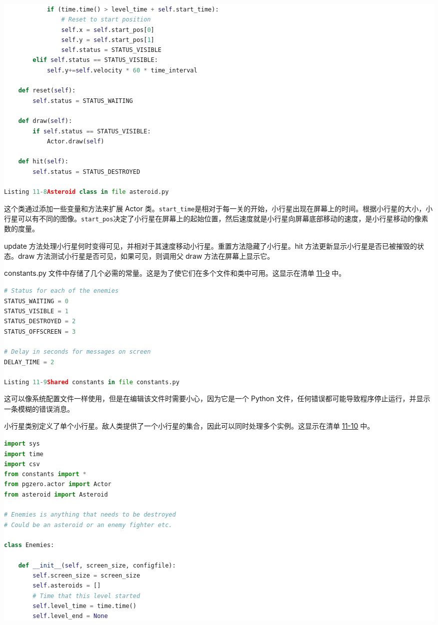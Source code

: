 ```py
            if (time.time() > level_time + self.start_time):
                # Reset to start position
                self.x = self.start_pos[0]
                self.y = self.start_pos[1]
                self.status = STATUS_VISIBLE
        elif self.status == STATUS_VISIBLE:
            self.y+=self.velocity * 60 * time_interval

    def reset(self):
        self.status = STATUS_WAITING

    def draw(self):
        if self.status == STATUS_VISIBLE:
            Actor.draw(self)

    def hit(self):
        self.status = STATUS_DESTROYED

Listing 11-8Asteroid class in file asteroid.py

```

这个类通过添加一些变量和方法来扩展 Actor 类。`start_time`是相对于每一关的开始，小行星出现在屏幕上的时间。根据小行星的大小，小行星可以有不同的图像。`start_pos`决定了小行星在屏幕上的起始位置，然后速度就是小行星向屏幕底部移动的速度，是小行星移动的像素数的度量。

update 方法处理小行星何时变得可见，并相对于其速度移动小行星。重置方法隐藏了小行星。hit 方法更新显示小行星是否已被摧毁的状态。draw 方法测试小行星是否可见，如果可见，则调用父 draw 方法在屏幕上显示它。

constants.py 文件中存储了几个必需的常量。这是为了使它们在多个文件和类中可用。这显示在清单 [11-9](#PC19) 中。

```py
# Status for each of the enemies
STATUS_WAITING = 0
STATUS_VISIBLE = 1
STATUS_DESTROYED = 2
STATUS_OFFSCREEN = 3

# Delay in seconds for messages on screen
DELAY_TIME = 2

Listing 11-9Shared constants in file constants.py

```

这可以像系统配置文件一样使用，但是在编辑该文件时需要小心，因为它是一个 Python 文件，任何错误都可能导致程序停止运行，并显示一条模糊的错误消息。

小行星类别定义了单个小行星。敌人类提供了一个小行星的集合，因此可以同时处理多个实例。这显示在清单 [11-10](#PC20) 中。

```py
import sys
import time
import csv
from constants import *
from pgzero.actor import Actor
from asteroid import Asteroid

# Enemies is anything that needs to be destroyed
# Could be an asteroid or an enemy fighter etc.

class Enemies:

    def __init__(self, screen_size, configfile):
        self.screen_size = screen_size
        self.asteroids = []
        # Time that this level started
        self.level_time = time.time()
        self.level_end = None
```